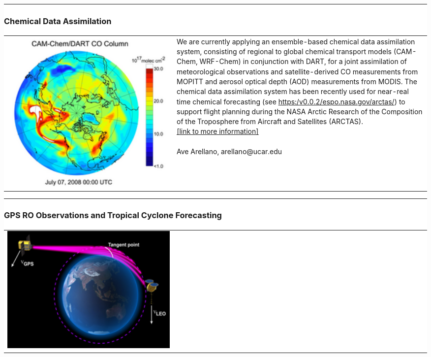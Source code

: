 -----

### Chemical Data Assimilation

<table>
<colgroup>
<col style="width: 40%" />
<col style="width: 60%" />
</colgroup>
<tbody>
<tr class="odd">
<td><img src="../images/science_nuggets/ChemicalWeather_NHprojection_full.png" alt="CAM-Chem/DART CO Column" width="400" /></td>
<td>We are currently applying an ensemble-based chemical data assimilation system, consisting of regional to global chemical transport models (CAM-Chem, WRF-Chem) in conjunction with DART, for a joint assimilation of meteorological observations and satellite-derived CO measurements from MOPITT and aerosol optical depth (AOD) measurements from MODIS. The chemical data assimilation system has been recently used for near-real time chemical forecasting (see <a href="https:/v0.0.2/espo.nasa.gov/arctas/" class="uri">https:/v0.0.2/espo.nasa.gov/arctas/</a>) to support flight planning during the NASA Arctic Research of the Composition of the Troposphere from Aircraft and Satellites (ARCTAS). <a href="Research/Chem_Arellano/index.html">[link to more information]</a><br />
<br />
Ave Arellano, arellano@ucar.edu</td>
</tr>
</tbody>
</table>

<span id="gpsro" class="anchor"></span>

-----

### GPS RO Observations and Tropical Cyclone Forecasting

<table>
<colgroup>
<col style="width: 40%" />
<col style="width: 60%" />
</colgroup>
<tbody>
<tr class="odd">
<td><img src="../images/science_nuggets/GPS_LEO_full.png" alt="GPS RO geometry schematic" width="400" /></td>